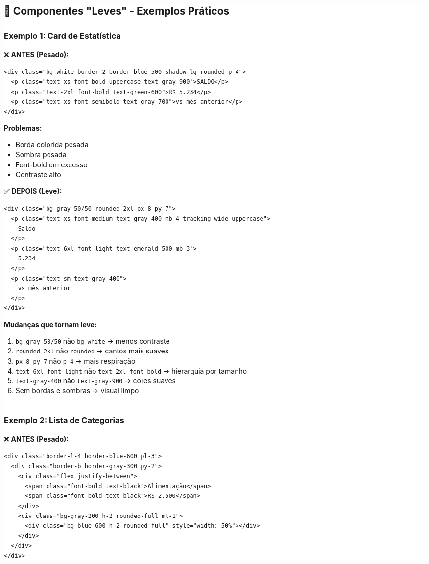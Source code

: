 
## 🎨 Componentes "Leves" - Exemplos Práticos

### Exemplo 1: Card de Estatística

❌ **ANTES (Pesado):**
```vue
<div class="bg-white border-2 border-blue-500 shadow-lg rounded p-4">
  <p class="text-xs font-bold uppercase text-gray-900">SALDO</p>
  <p class="text-2xl font-bold text-green-600">R$ 5.234</p>
  <p class="text-xs font-semibold text-gray-700">vs mês anterior</p>
</div>
```

**Problemas:**
- Borda colorida pesada
- Sombra pesada
- Font-bold em excesso
- Contraste alto

✅ **DEPOIS (Leve):**
```vue
<div class="bg-gray-50/50 rounded-2xl px-8 py-7">
  <p class="text-xs font-medium text-gray-400 mb-4 tracking-wide uppercase">
    Saldo
  </p>
  <p class="text-6xl font-light text-emerald-500 mb-3">
    5.234
  </p>
  <p class="text-sm text-gray-400">
    vs mês anterior
  </p>
</div>
```

**Mudanças que tornam leve:**
1. `bg-gray-50/50` não `bg-white` → menos contraste
2. `rounded-2xl` não `rounded` → cantos mais suaves
3. `px-8 py-7` não `p-4` → mais respiração
4. `text-6xl font-light` não `text-2xl font-bold` → hierarquia por tamanho
5. `text-gray-400` não `text-gray-900` → cores suaves
6. Sem bordas e sombras → visual limpo

---

### Exemplo 2: Lista de Categorias

❌ **ANTES (Pesado):**
```vue
<div class="border-l-4 border-blue-600 pl-3">
  <div class="border-b border-gray-300 py-2">
    <div class="flex justify-between">
      <span class="font-bold text-black">Alimentação</span>
      <span class="font-bold text-black">R$ 2.500</span>
    </div>
    <div class="bg-gray-200 h-2 rounded-full mt-1">
      <div class="bg-blue-600 h-2 rounded-full" style="width: 50%"></div>
    </div>
  </div>
</div>
```
